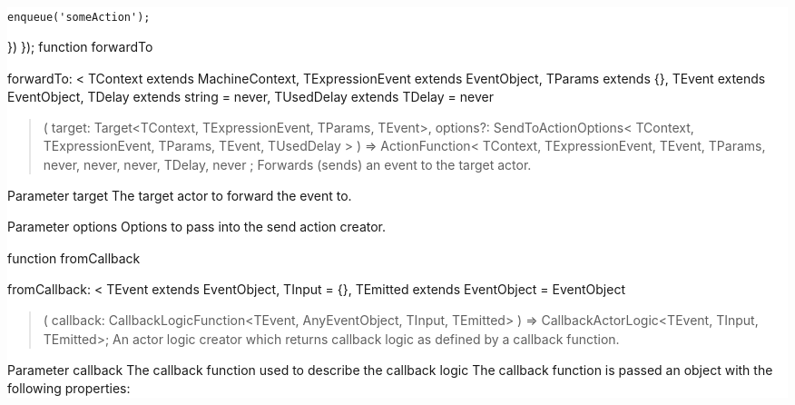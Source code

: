     enqueue('someAction');
  })
});
function forwardTo

forwardTo: <
    TContext extends MachineContext,
    TExpressionEvent extends EventObject,
    TParams extends {},
    TEvent extends EventObject,
    TDelay extends string = never,
    TUsedDelay extends TDelay = never
>(
    target: Target<TContext, TExpressionEvent, TParams, TEvent>,
    options?: SendToActionOptions<
        TContext,
        TExpressionEvent,
        TParams,
        TEvent,
        TUsedDelay
    >
) => ActionFunction<
    TContext,
    TExpressionEvent,
    TEvent,
    TParams,
    never,
    never,
    never,
    TDelay,
    never
>;
Forwards (sends) an event to the target actor.

Parameter target
The target actor to forward the event to.

Parameter options
Options to pass into the send action creator.

function fromCallback

fromCallback: <
    TEvent extends EventObject,
    TInput = {},
    TEmitted extends EventObject = EventObject
>(
    callback: CallbackLogicFunction<TEvent, AnyEventObject, TInput, TEmitted>
) => CallbackActorLogic<TEvent, TInput, TEmitted>;
An actor logic creator which returns callback logic as defined by a callback function.

Parameter callback
The callback function used to describe the callback logic The callback function is passed an object with the following properties:
